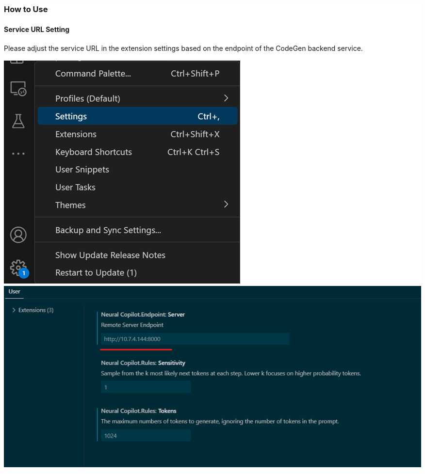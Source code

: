 ### How to Use

#### Service URL Setting

Please adjust the service URL in the extension settings based on the endpoint of the CodeGen backend service.

![Setting-screenshot](../../assets/img/codegen_settings.png)
![Setting-screenshot](../../assets/img/codegen_endpoint.png)
